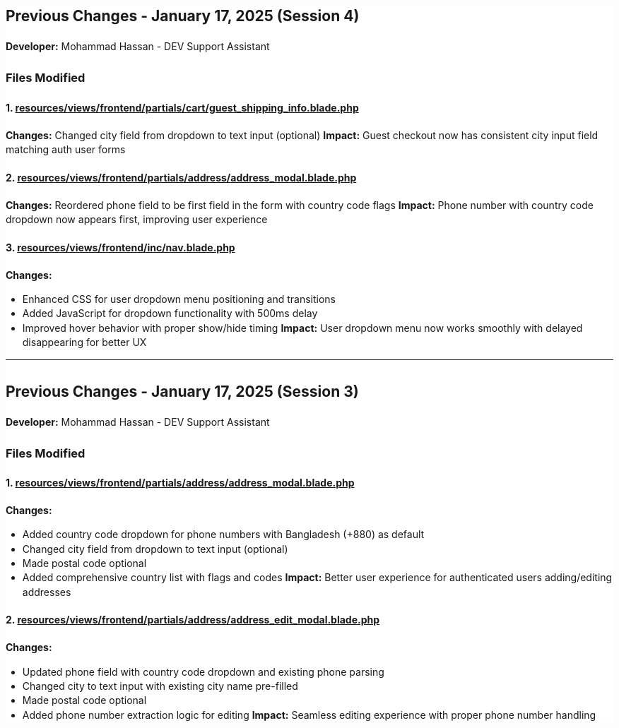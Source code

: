 
## Previous Changes - January 17, 2025 (Session 4)
**Developer:** Mohammad Hassan - DEV Support Assistant

### Files Modified

#### 1. [resources/views/frontend/partials/cart/guest_shipping_info.blade.php](resources/views/frontend/partials/cart/guest_shipping_info.blade.php)
**Changes:** Changed city field from dropdown to text input (optional)
**Impact:** Guest checkout now has consistent city input field matching auth user forms

#### 2. [resources/views/frontend/partials/address/address_modal.blade.php](resources/views/frontend/partials/address/address_modal.blade.php)
**Changes:** Reordered phone field to be first field in the form with country code flags
**Impact:** Phone number with country code dropdown now appears first, improving user experience

#### 3. [resources/views/frontend/inc/nav.blade.php](resources/views/frontend/inc/nav.blade.php)
**Changes:**
- Enhanced CSS for user dropdown menu positioning and transitions
- Added JavaScript for dropdown functionality with 500ms delay
- Improved hover behavior with proper show/hide timing
**Impact:** User dropdown menu now works smoothly with delayed disappearing for better UX

---

## Previous Changes - January 17, 2025 (Session 3)
**Developer:** Mohammad Hassan - DEV Support Assistant

### Files Modified

#### 1. [resources/views/frontend/partials/address/address_modal.blade.php](resources/views/frontend/partials/address/address_modal.blade.php)
**Changes:** 
- Added country code dropdown for phone numbers with Bangladesh (+880) as default
- Changed city field from dropdown to text input (optional)
- Made postal code optional
- Added comprehensive country list with flags and codes
**Impact:** Better user experience for authenticated users adding/editing addresses

#### 2. [resources/views/frontend/partials/address/address_edit_modal.blade.php](resources/views/frontend/partials/address/address_edit_modal.blade.php)
**Changes:**
- Updated phone field with country code dropdown and existing phone parsing
- Changed city to text input with existing city name pre-filled
- Made postal code optional
- Added phone number extraction logic for editing
**Impact:** Seamless editing experience with proper phone number handling
